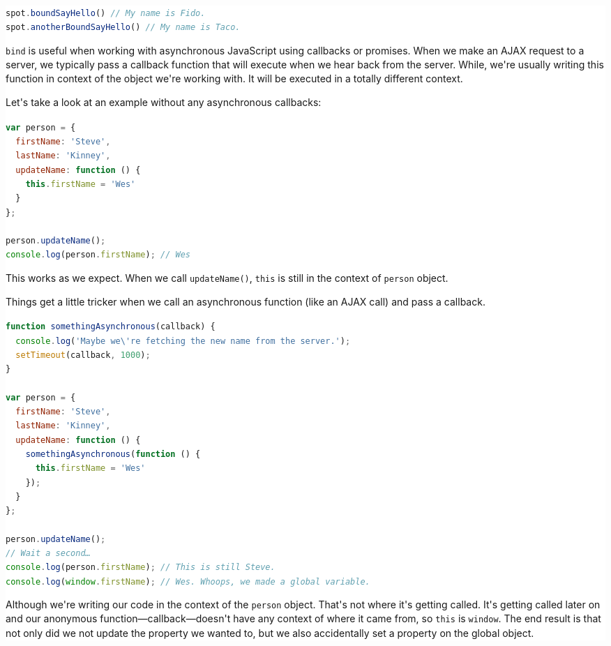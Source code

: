 ```js
spot.boundSayHello() // My name is Fido.
spot.anotherBoundSayHello() // My name is Taco.
```

`bind` is useful when working with asynchronous JavaScript using callbacks or promises. When we make an AJAX request to a server, we typically pass a callback function that will execute when we hear back from the server. While, we're usually writing this function in context of the object we're working with. It will be executed in a totally different context.

Let's take a look at an example without any asynchronous callbacks:

```js
var person = {
  firstName: 'Steve',
  lastName: 'Kinney',
  updateName: function () {
    this.firstName = 'Wes'
  }
};

person.updateName();
console.log(person.firstName); // Wes
```

This works as we expect. When we call `updateName()`, `this` is still in the context of `person` object.

Things get a little tricker when we call an asynchronous function (like an AJAX call) and pass a callback.

```js
function somethingAsynchronous(callback) {
  console.log('Maybe we\'re fetching the new name from the server.');
  setTimeout(callback, 1000);
}

var person = {
  firstName: 'Steve',
  lastName: 'Kinney',
  updateName: function () {
    somethingAsynchronous(function () {
      this.firstName = 'Wes'
    });
  }
};

person.updateName();
// Wait a second…
console.log(person.firstName); // This is still Steve.
console.log(window.firstName); // Wes. Whoops, we made a global variable.
```

Although we're writing our code in the context of the `person` object. That's not where it's getting called. It's getting called later on and our anonymous function—callback—doesn't have any context of where it came from, so `this` is `window`. The end result is that not only did we not update the property we wanted to, but we also accidentally set a property on the global object.
